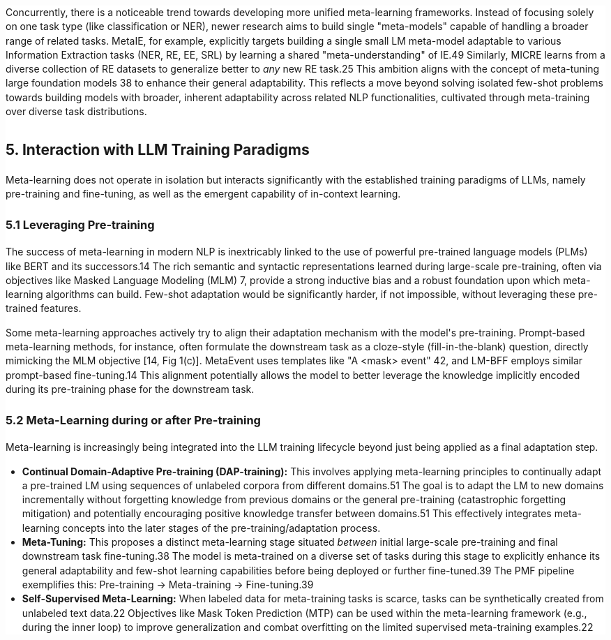 Concurrently, there is a noticeable trend towards developing more unified meta-learning frameworks. Instead of focusing solely on one task type (like classification or NER), newer research aims to build single "meta-models" capable of handling a broader range of related tasks. MetaIE, for example, explicitly targets building a single small LM meta-model adaptable to various Information Extraction tasks (NER, RE, EE, SRL) by learning a shared "meta-understanding" of IE.49 Similarly, MICRE learns from a diverse collection of RE datasets to generalize better to _any_ new RE task.25 This ambition aligns with the concept of meta-tuning large foundation models 38 to enhance their general adaptability. This reflects a move beyond solving isolated few-shot problems towards building models with broader, inherent adaptability across related NLP functionalities, cultivated through meta-training over diverse task distributions.

## 5. Interaction with LLM Training Paradigms

Meta-learning does not operate in isolation but interacts significantly with the established training paradigms of LLMs, namely pre-training and fine-tuning, as well as the emergent capability of in-context learning.

### 5.1 Leveraging Pre-training

The success of meta-learning in modern NLP is inextricably linked to the use of powerful pre-trained language models (PLMs) like BERT and its successors.14 The rich semantic and syntactic representations learned during large-scale pre-training, often via objectives like Masked Language Modeling (MLM) 7, provide a strong inductive bias and a robust foundation upon which meta-learning algorithms can build. Few-shot adaptation would be significantly harder, if not impossible, without leveraging these pre-trained features.

Some meta-learning approaches actively try to align their adaptation mechanism with the model's pre-training. Prompt-based meta-learning methods, for instance, often formulate the downstream task as a cloze-style (fill-in-the-blank) question, directly mimicking the MLM objective [14, Fig 1(c)]. MetaEvent uses templates like "A \<mask\> event" 42, and LM-BFF employs similar prompt-based fine-tuning.14 This alignment potentially allows the model to better leverage the knowledge implicitly encoded during its pre-training phase for the downstream task.

### 5.2 Meta-Learning during or after Pre-training

Meta-learning is increasingly being integrated into the LLM training lifecycle beyond just being applied as a final adaptation step.

- **Continual Domain-Adaptive Pre-training (DAP-training):** This involves applying meta-learning principles to continually adapt a pre-trained LM using sequences of unlabeled corpora from different domains.51 The goal is to adapt the LM to new domains incrementally without forgetting knowledge from previous domains or the general pre-training (catastrophic forgetting mitigation) and potentially encouraging positive knowledge transfer between domains.51 This effectively integrates meta-learning concepts into the later stages of the pre-training/adaptation process.
- **Meta-Tuning:** This proposes a distinct meta-learning stage situated _between_ initial large-scale pre-training and final downstream task fine-tuning.38 The model is meta-trained on a diverse set of tasks during this stage to explicitly enhance its general adaptability and few-shot learning capabilities before being deployed or further fine-tuned.39 The PMF pipeline exemplifies this: Pre-training → Meta-training → Fine-tuning.39
- **Self-Supervised Meta-Learning:** When labeled data for meta-training tasks is scarce, tasks can be synthetically created from unlabeled text data.22 Objectives like Mask Token Prediction (MTP) can be used within the meta-learning framework (e.g., during the inner loop) to improve generalization and combat overfitting on the limited supervised meta-training examples.22
